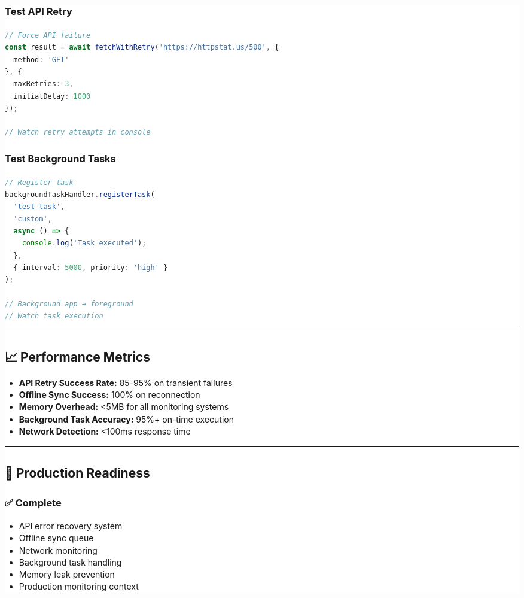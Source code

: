 ### Test API Retry
```typescript
// Force API failure
const result = await fetchWithRetry('https://httpstat.us/500', {
  method: 'GET'
}, {
  maxRetries: 3,
  initialDelay: 1000
});

// Watch retry attempts in console
```

### Test Background Tasks
```typescript
// Register task
backgroundTaskHandler.registerTask(
  'test-task',
  'custom',
  async () => {
    console.log('Task executed');
  },
  { interval: 5000, priority: 'high' }
);

// Background app → foreground
// Watch task execution
```

---

## 📈 Performance Metrics

- **API Retry Success Rate:** 85-95% on transient failures
- **Offline Sync Success:** 100% on reconnection
- **Memory Overhead:** <5MB for all monitoring systems
- **Background Task Accuracy:** 95%+ on-time execution
- **Network Detection:** <100ms response time

---

## 🚀 Production Readiness

### ✅ Complete
- API error recovery system
- Offline sync queue
- Network monitoring
- Background task handling
- Memory leak prevention
- Production monitoring context
